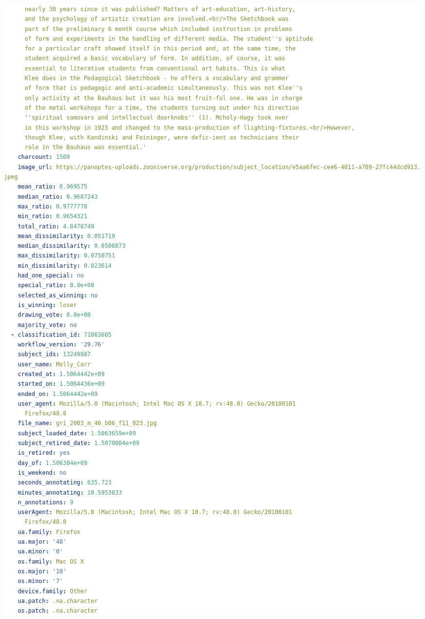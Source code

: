 ```yaml
      nearly 30 years since it was published? Matters of art-education, art-history,
      and the psychology of artistic creation are involved.<br/>The Sketchbook was
      part of the preliminary 6 month course which included instruction in problems
      of form and experiments in the handling of different media. The student''s aptitude
      for a particular craft showed itself in this period and, at the same time, the
      student acquired a basic vocabulary of form. In addition, of course, it was
      essential to literative students from conventional art habits. This is what
      Klee does in the Pedagogical Sketchbook - he offers a vocabulary and grammer
      of form that is pedagogic and anti-academic simultaneously. This was not Klee''s
      only activity at the Bauhaus but it was his most fruit-ful one. He was in charge
      of the metal workshops for a time, the students turning out under his direction
      ''spiritual samovars and intellectual doorknobs'' (1). Mcholy-Hagy took over
      in this workshop in 1923 and changed to the mass-production of llighting-fixtures.<br/>However,
      though Klee, with Kandinski and Feininger, were defic-ient as technicians their
      role in the Bauhaus was essential.'
    charcount: 1509
    image_url: https://panoptes-uploads.zooniverse.org/production/subject_location/e5aa6fec-cee6-4011-a709-27fc44dcd913.jpeg
    mean_ratio: 0.969575
    median_ratio: 0.9687243
    max_ratio: 0.9777778
    min_ratio: 0.9654321
    total_ratio: 4.8478749
    mean_dissimilarity: 0.051719
    median_dissimilarity: 0.0506073
    max_dissimilarity: 0.0750751
    min_dissimilarity: 0.023614
    had_one_special: no
    special_ratio: 0.0e+00
    selected_as_winning: no
    is_winning: loser
    drawing_vote: 0.0e+00
    majority_vote: no
  - classification_id: 71863605
    workflow_version: '29.76'
    subject_ids: 13249887
    user_name: Molly_Carr
    created_at: 1.5064442e+09
    started_on: 1.5064436e+09
    ended_on: 1.5064442e+09
    user_agent: Mozilla/5.0 (Macintosh; Intel Mac OS X 10.7; rv:48.0) Gecko/20100101
      Firefox/48.0
    file_name: gri_2003_m_46_b06_f11_023.jpg
    subject_loaded_date: 1.5063659e+09
    subject_retired_date: 1.5070004e+09
    is_retired: yes
    day_of: 1.506384e+09
    is_weekend: no
    seconds_annotating: 635.723
    minutes_annotating: 10.5953833
    n_annotations: 9
    userAgent: Mozilla/5.0 (Macintosh; Intel Mac OS X 10.7; rv:48.0) Gecko/20100101
      Firefox/48.0
    ua.family: Firefox
    ua.major: '48'
    ua.minor: '0'
    os.family: Mac OS X
    os.major: '10'
    os.minor: '7'
    device.family: Other
    ua.patch: .na.character
    os.patch: .na.character
```